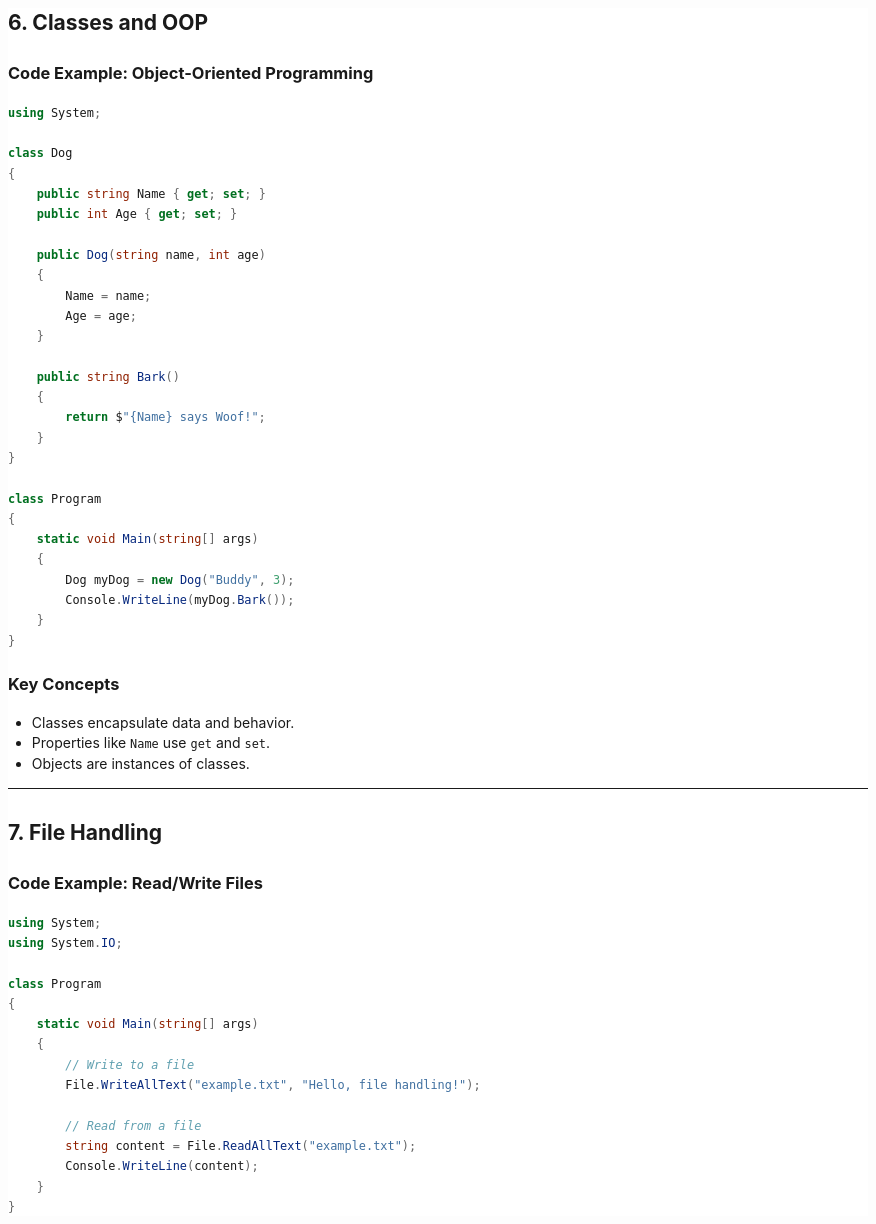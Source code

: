
## **6. Classes and OOP**

### **Code Example: Object-Oriented Programming**
```csharp
using System;

class Dog
{
    public string Name { get; set; }
    public int Age { get; set; }

    public Dog(string name, int age)
    {
        Name = name;
        Age = age;
    }

    public string Bark()
    {
        return $"{Name} says Woof!";
    }
}

class Program
{
    static void Main(string[] args)
    {
        Dog myDog = new Dog("Buddy", 3);
        Console.WriteLine(myDog.Bark());
    }
}
```

### **Key Concepts**
- Classes encapsulate data and behavior.
- Properties like `Name` use `get` and `set`.
- Objects are instances of classes.

---

## **7. File Handling**

### **Code Example: Read/Write Files**
```csharp
using System;
using System.IO;

class Program
{
    static void Main(string[] args)
    {
        // Write to a file
        File.WriteAllText("example.txt", "Hello, file handling!");

        // Read from a file
        string content = File.ReadAllText("example.txt");
        Console.WriteLine(content);
    }
}
```
